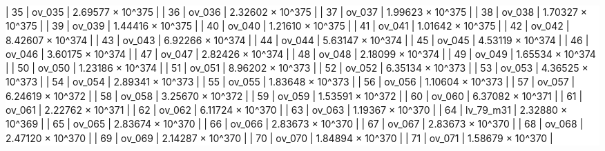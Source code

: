 | 35 | ov_035 | 2.69577 × 10^375 |
| 36 | ov_036 | 2.32602 × 10^375 |
| 37 | ov_037 | 1.99623 × 10^375 |
| 38 | ov_038 | 1.70327 × 10^375 |
| 39 | ov_039 | 1.44416 × 10^375 |
| 40 | ov_040 | 1.21610 × 10^375 |
| 41 | ov_041 | 1.01642 × 10^375 |
| 42 | ov_042 | 8.42607 × 10^374 |
| 43 | ov_043 | 6.92266 × 10^374 |
| 44 | ov_044 | 5.63147 × 10^374 |
| 45 | ov_045 | 4.53119 × 10^374 |
| 46 | ov_046 | 3.60175 × 10^374 |
| 47 | ov_047 | 2.82426 × 10^374 |
| 48 | ov_048 | 2.18099 × 10^374 |
| 49 | ov_049 | 1.65534 × 10^374 |
| 50 | ov_050 | 1.23186 × 10^374 |
| 51 | ov_051 | 8.96202 × 10^373 |
| 52 | ov_052 | 6.35134 × 10^373 |
| 53 | ov_053 | 4.36525 × 10^373 |
| 54 | ov_054 | 2.89341 × 10^373 |
| 55 | ov_055 | 1.83648 × 10^373 |
| 56 | ov_056 | 1.10604 × 10^373 |
| 57 | ov_057 | 6.24619 × 10^372 |
| 58 | ov_058 | 3.25670 × 10^372 |
| 59 | ov_059 | 1.53591 × 10^372 |
| 60 | ov_060 | 6.37082 × 10^371 |
| 61 | ov_061 | 2.22762 × 10^371 |
| 62 | ov_062 | 6.11724 × 10^370 |
| 63 | ov_063 | 1.19367 × 10^370 |
| 64 | lv_79_m31 | 2.32880 × 10^369 |
| 65 | ov_065 | 2.83674 × 10^370 |
| 66 | ov_066 | 2.83673 × 10^370 |
| 67 | ov_067 | 2.83673 × 10^370 |
| 68 | ov_068 | 2.47120 × 10^370 |
| 69 | ov_069 | 2.14287 × 10^370 |
| 70 | ov_070 | 1.84894 × 10^370 |
| 71 | ov_071 | 1.58679 × 10^370 |